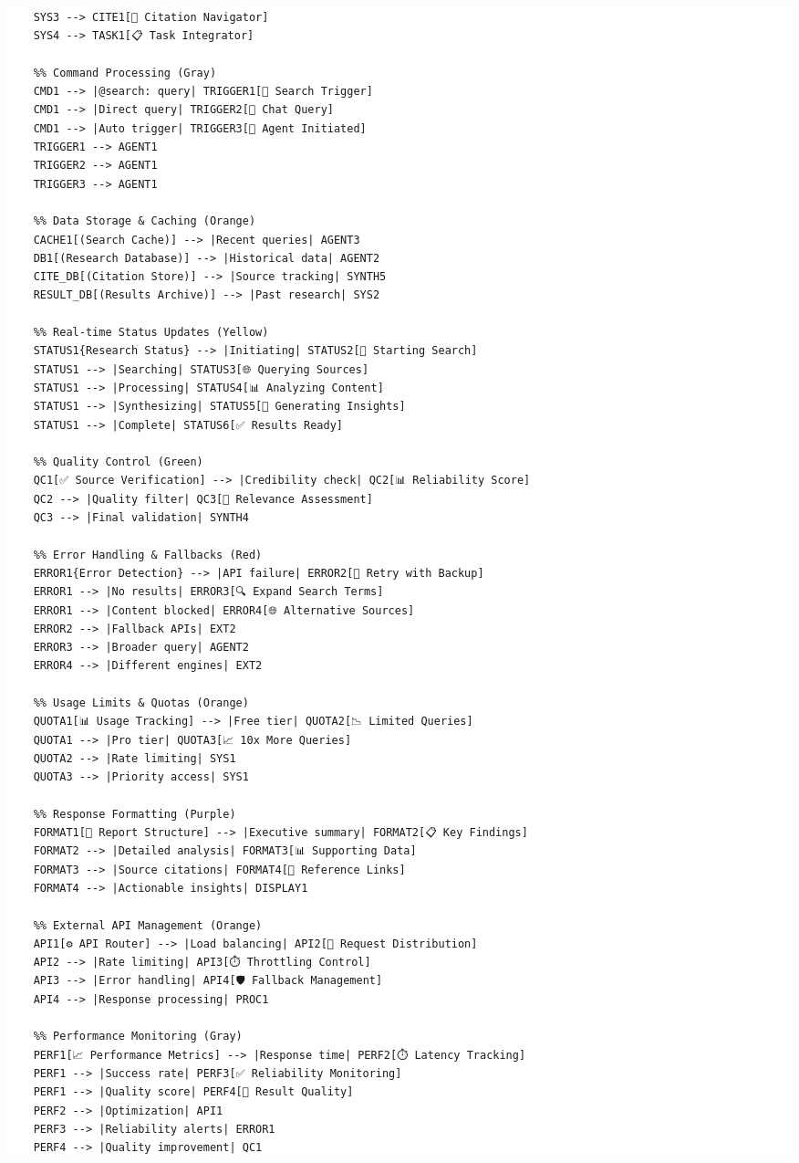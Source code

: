 ```mermaid
    SYS3 --> CITE1[🔗 Citation Navigator]
    SYS4 --> TASK1[📋 Task Integrator]

    %% Command Processing (Gray)
    CMD1 --> |@search: query| TRIGGER1[🎯 Search Trigger]
    CMD1 --> |Direct query| TRIGGER2[💬 Chat Query]
    CMD1 --> |Auto trigger| TRIGGER3[🤖 Agent Initiated]
    TRIGGER1 --> AGENT1
    TRIGGER2 --> AGENT1
    TRIGGER3 --> AGENT1

    %% Data Storage & Caching (Orange)
    CACHE1[(Search Cache)] --> |Recent queries| AGENT3
    DB1[(Research Database)] --> |Historical data| AGENT2
    CITE_DB[(Citation Store)] --> |Source tracking| SYNTH5
    RESULT_DB[(Results Archive)] --> |Past research| SYS2

    %% Real-time Status Updates (Yellow)
    STATUS1{Research Status} --> |Initiating| STATUS2[🔄 Starting Search]
    STATUS1 --> |Searching| STATUS3[🌐 Querying Sources]
    STATUS1 --> |Processing| STATUS4[📊 Analyzing Content]
    STATUS1 --> |Synthesizing| STATUS5[🧠 Generating Insights]
    STATUS1 --> |Complete| STATUS6[✅ Results Ready]

    %% Quality Control (Green)
    QC1[✅ Source Verification] --> |Credibility check| QC2[📊 Reliability Score]
    QC2 --> |Quality filter| QC3[🎯 Relevance Assessment]
    QC3 --> |Final validation| SYNTH4

    %% Error Handling & Fallbacks (Red)
    ERROR1{Error Detection} --> |API failure| ERROR2[🔄 Retry with Backup]
    ERROR1 --> |No results| ERROR3[🔍 Expand Search Terms]
    ERROR1 --> |Content blocked| ERROR4[🌐 Alternative Sources]
    ERROR2 --> |Fallback APIs| EXT2
    ERROR3 --> |Broader query| AGENT2
    ERROR4 --> |Different engines| EXT2

    %% Usage Limits & Quotas (Orange)
    QUOTA1[📊 Usage Tracking] --> |Free tier| QUOTA2[📉 Limited Queries]
    QUOTA1 --> |Pro tier| QUOTA3[📈 10x More Queries]
    QUOTA2 --> |Rate limiting| SYS1
    QUOTA3 --> |Priority access| SYS1

    %% Response Formatting (Purple)
    FORMAT1[📄 Report Structure] --> |Executive summary| FORMAT2[📋 Key Findings]
    FORMAT2 --> |Detailed analysis| FORMAT3[📊 Supporting Data]
    FORMAT3 --> |Source citations| FORMAT4[🔗 Reference Links]
    FORMAT4 --> |Actionable insights| DISPLAY1

    %% External API Management (Orange)
    API1[⚙️ API Router] --> |Load balancing| API2[🔄 Request Distribution]
    API2 --> |Rate limiting| API3[⏱️ Throttling Control]
    API3 --> |Error handling| API4[🛡️ Fallback Management]
    API4 --> |Response processing| PROC1

    %% Performance Monitoring (Gray)
    PERF1[📈 Performance Metrics] --> |Response time| PERF2[⏱️ Latency Tracking]
    PERF1 --> |Success rate| PERF3[✅ Reliability Monitoring]
    PERF1 --> |Quality score| PERF4[🎯 Result Quality]
    PERF2 --> |Optimization| API1
    PERF3 --> |Reliability alerts| ERROR1
    PERF4 --> |Quality improvement| QC1

```